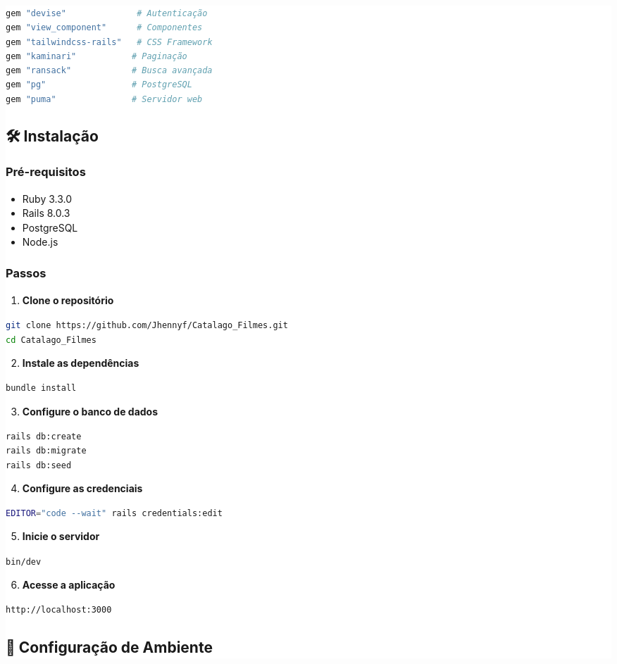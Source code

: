 ```ruby
gem "devise"              # Autenticação
gem "view_component"      # Componentes
gem "tailwindcss-rails"   # CSS Framework
gem "kaminari"           # Paginação
gem "ransack"            # Busca avançada
gem "pg"                 # PostgreSQL
gem "puma"               # Servidor web
```

## 🛠️ Instalação

### Pré-requisitos

- Ruby 3.3.0
- Rails 8.0.3
- PostgreSQL
- Node.js

### Passos

1. **Clone o repositório**
```bash
git clone https://github.com/Jhennyf/Catalago_Filmes.git
cd Catalago_Filmes
```

2. **Instale as dependências**
```bash
bundle install
```

3. **Configure o banco de dados**
```bash
rails db:create
rails db:migrate
rails db:seed
```

4. **Configure as credenciais**
```bash
EDITOR="code --wait" rails credentials:edit
```

5. **Inicie o servidor**
```bash
bin/dev
```

6. **Acesse a aplicação**
```
http://localhost:3000
```

## 🔧 Configuração de Ambiente
